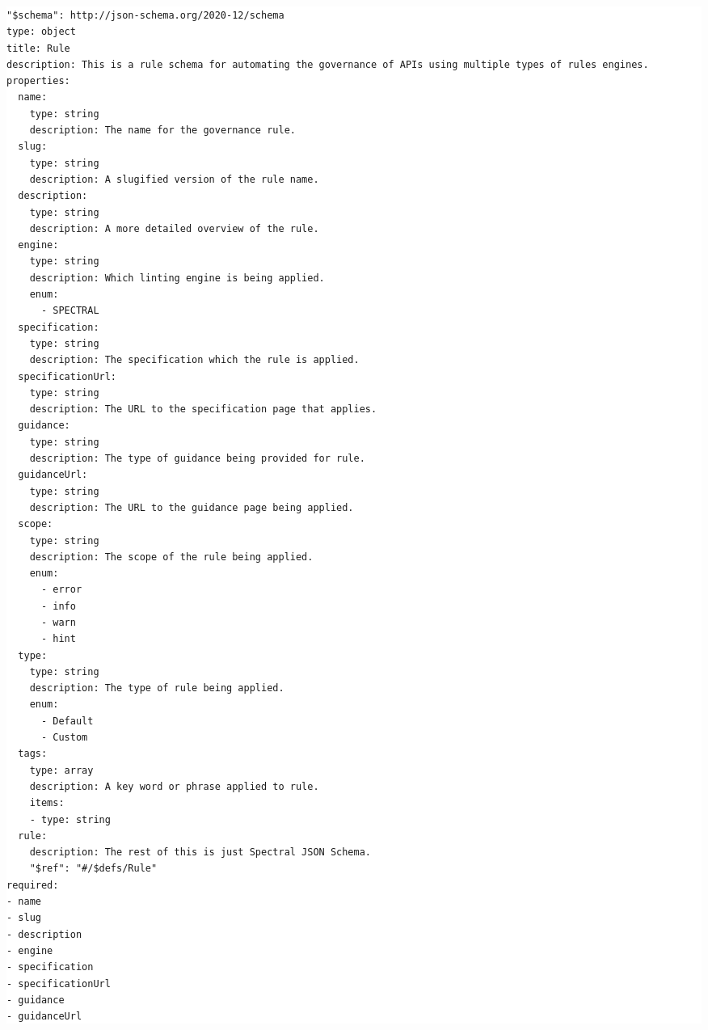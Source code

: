 ```
"$schema": http://json-schema.org/2020-12/schema
type: object
title: Rule
description: This is a rule schema for automating the governance of APIs using multiple types of rules engines.
properties:
  name:
    type: string
    description: The name for the governance rule.
  slug:
    type: string
    description: A slugified version of the rule name.
  description:
    type: string
    description: A more detailed overview of the rule.
  engine:
    type: string
    description: Which linting engine is being applied.
    enum:
      - SPECTRAL
  specification:
    type: string
    description: The specification which the rule is applied.
  specificationUrl:
    type: string
    description: The URL to the specification page that applies.
  guidance:
    type: string
    description: The type of guidance being provided for rule.
  guidanceUrl:
    type: string
    description: The URL to the guidance page being applied.
  scope:
    type: string
    description: The scope of the rule being applied.
    enum:
      - error
      - info
      - warn
      - hint
  type:
    type: string
    description: The type of rule being applied.
    enum:
      - Default
      - Custom
  tags:
    type: array
    description: A key word or phrase applied to rule.
    items:
    - type: string
  rule:
    description: The rest of this is just Spectral JSON Schema.
    "$ref": "#/$defs/Rule"
required:
- name
- slug
- description
- engine
- specification
- specificationUrl
- guidance
- guidanceUrl
```